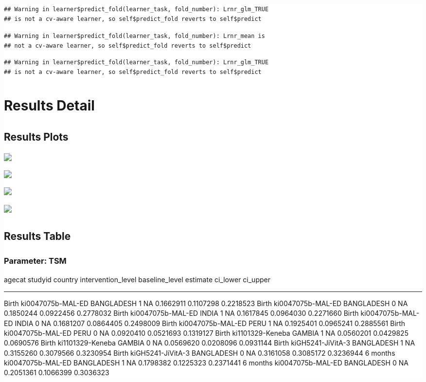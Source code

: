 ```
## Warning in learner$predict_fold(learner_task, fold_number): Lrnr_glm_TRUE
## is not a cv-aware learner, so self$predict_fold reverts to self$predict
```

```
## Warning in learner$predict_fold(learner_task, fold_number): Lrnr_mean is
## not a cv-aware learner, so self$predict_fold reverts to self$predict
```

```
## Warning in learner$predict_fold(learner_task, fold_number): Lrnr_glm_TRUE
## is not a cv-aware learner, so self$predict_fold reverts to self$predict
```




# Results Detail

## Results Plots
![](/tmp/7a58511b-a4a5-458d-8537-9cf316b98db1/7496de79-447c-4dbb-bf0c-8ef769d398a6/REPORT_files/figure-html/plot_tsm-1.png)

![](/tmp/7a58511b-a4a5-458d-8537-9cf316b98db1/7496de79-447c-4dbb-bf0c-8ef769d398a6/REPORT_files/figure-html/plot_rr-1.png)



![](/tmp/7a58511b-a4a5-458d-8537-9cf316b98db1/7496de79-447c-4dbb-bf0c-8ef769d398a6/REPORT_files/figure-html/plot_paf-1.png)

![](/tmp/7a58511b-a4a5-458d-8537-9cf316b98db1/7496de79-447c-4dbb-bf0c-8ef769d398a6/REPORT_files/figure-html/plot_par-1.png)

## Results Table

### Parameter: TSM


agecat      studyid                   country                        intervention_level   baseline_level     estimate    ci_lower    ci_upper
----------  ------------------------  -----------------------------  -------------------  ---------------  ----------  ----------  ----------
Birth       ki0047075b-MAL-ED         BANGLADESH                     1                    NA                0.1662911   0.1107298   0.2218523
Birth       ki0047075b-MAL-ED         BANGLADESH                     0                    NA                0.1850244   0.0922456   0.2778032
Birth       ki0047075b-MAL-ED         INDIA                          1                    NA                0.1617845   0.0964030   0.2271660
Birth       ki0047075b-MAL-ED         INDIA                          0                    NA                0.1681207   0.0864405   0.2498009
Birth       ki0047075b-MAL-ED         PERU                           1                    NA                0.1925401   0.0965241   0.2885561
Birth       ki0047075b-MAL-ED         PERU                           0                    NA                0.0920410   0.0521693   0.1319127
Birth       ki1101329-Keneba          GAMBIA                         1                    NA                0.0560201   0.0429825   0.0690576
Birth       ki1101329-Keneba          GAMBIA                         0                    NA                0.0569620   0.0208096   0.0931144
Birth       kiGH5241-JiVitA-3         BANGLADESH                     1                    NA                0.3155260   0.3079566   0.3230954
Birth       kiGH5241-JiVitA-3         BANGLADESH                     0                    NA                0.3161058   0.3085172   0.3236944
6 months    ki0047075b-MAL-ED         BANGLADESH                     1                    NA                0.1798382   0.1225323   0.2371441
6 months    ki0047075b-MAL-ED         BANGLADESH                     0                    NA                0.2051361   0.1066399   0.3036323